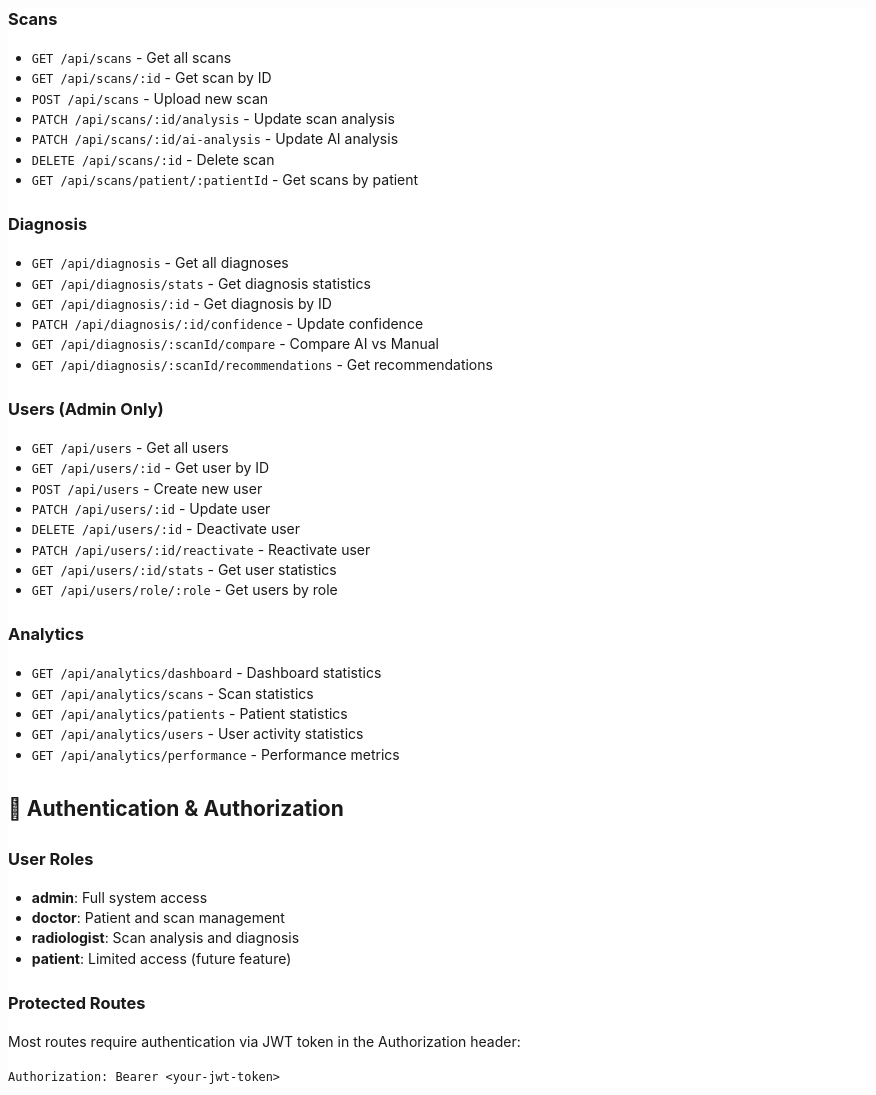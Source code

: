 ### Scans

- `GET /api/scans` - Get all scans
- `GET /api/scans/:id` - Get scan by ID
- `POST /api/scans` - Upload new scan
- `PATCH /api/scans/:id/analysis` - Update scan analysis
- `PATCH /api/scans/:id/ai-analysis` - Update AI analysis
- `DELETE /api/scans/:id` - Delete scan
- `GET /api/scans/patient/:patientId` - Get scans by patient

### Diagnosis

- `GET /api/diagnosis` - Get all diagnoses
- `GET /api/diagnosis/stats` - Get diagnosis statistics
- `GET /api/diagnosis/:id` - Get diagnosis by ID
- `PATCH /api/diagnosis/:id/confidence` - Update confidence
- `GET /api/diagnosis/:scanId/compare` - Compare AI vs Manual
- `GET /api/diagnosis/:scanId/recommendations` - Get recommendations

### Users (Admin Only)

- `GET /api/users` - Get all users
- `GET /api/users/:id` - Get user by ID
- `POST /api/users` - Create new user
- `PATCH /api/users/:id` - Update user
- `DELETE /api/users/:id` - Deactivate user
- `PATCH /api/users/:id/reactivate` - Reactivate user
- `GET /api/users/:id/stats` - Get user statistics
- `GET /api/users/role/:role` - Get users by role

### Analytics

- `GET /api/analytics/dashboard` - Dashboard statistics
- `GET /api/analytics/scans` - Scan statistics
- `GET /api/analytics/patients` - Patient statistics
- `GET /api/analytics/users` - User activity statistics
- `GET /api/analytics/performance` - Performance metrics

## 🔐 Authentication & Authorization

### User Roles

- **admin**: Full system access
- **doctor**: Patient and scan management
- **radiologist**: Scan analysis and diagnosis
- **patient**: Limited access (future feature)

### Protected Routes

Most routes require authentication via JWT token in the Authorization header:

```
Authorization: Bearer <your-jwt-token>
```
